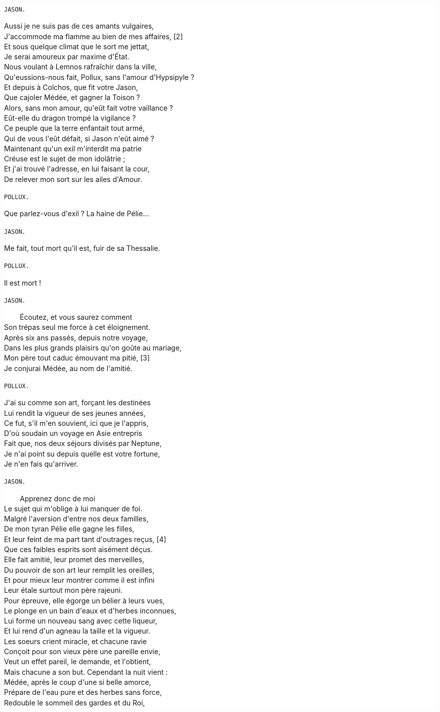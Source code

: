     JASON.
Aussi je ne suis pas de ces amants vulgaires,  
J'accommode ma flamme au bien de mes affaires, [2]  
Et sous quelque climat que le sort me jettat,  
Je serai amoureux par maxime d'État.  
Nous voulant à Lemnos rafraîchir dans la ville,  
Qu'eussions-nous fait, Pollux, sans l'amour d'Hypsipyle ?  
Et depuis à Colchos, que fit votre Jason,  
Que cajoler Médée, et gagner la Toison ?  
Alors, sans mon amour, qu'eût fait votre vaillance ?  
Eût-elle du dragon trompé la vigilance ?  
Ce peuple que la terre enfantait tout armé,  
Qui de vous l'eût défait, si Jason n'eût aimé ?  
Maintenant qu'un exil m'interdit ma patrie  
Créuse est le sujet de mon idolâtrie ;  
Et j'ai trouvé l'adresse, en lui faisant la cour,  
De relever mon sort sur les ailes d'Amour.  

    POLLUX.
Que parlez-vous d'exil ? La haine de Pélie...  

    JASON.
Me fait, tout mort qu'il est, fuir de sa Thessalie.  

    POLLUX.
Il est mort !  

    JASON.
        Écoutez, et vous saurez comment  
Son trépas seul me force à cet éloignement.  
Après six ans passés, depuis notre voyage,  
Dans les plus grands plaisirs qu'on goûte au mariage,  
Mon père tout caduc émouvant ma pitié, [3]  
Je conjurai Médée, au nom de l'amitié.  

    POLLUX.
J'ai su comme son art, forçant les destinées  
Lui rendit la vigueur de ses jeunes années,  
Ce fut, s'il m'en souvient, ici que je l'appris,  
D'où soudain un voyage en Asie entrepris  
Fait que, nos deux séjours divisés par Neptune,  
Je n'ai point su depuis quelle est votre fortune,  
Je n'en fais qu'arriver.  

    JASON.
        Apprenez donc de moi  
Le sujet qui m'oblige à lui manquer de foi.  
Malgré l'aversion d'entre nos deux familles,  
De mon tyran Pélie elle gagne les filles,  
Et leur feint de ma part tant d'outrages reçus, [4]  
Que ces faibles esprits sont aisément déçus.  
Elle fait amitié, leur promet des merveilles,  
Du pouvoir de son art leur remplit les oreilles,  
Et pour mieux leur montrer comme il est infini  
Leur étale surtout mon père rajeuni.  
Pour épreuve, elle égorge un bélier à leurs vues,  
Le plonge en un bain d'eaux et d'herbes inconnues,  
Lui forme un nouveau sang avec cette liqueur,  
Et lui rend d'un agneau la taille et la vigueur.  
Les soeurs crient miracle, et chacune ravie  
Conçoit pour son vieux père une pareille envie,  
Veut un effet pareil, le demande, et l'obtient,  
Mais chacune a son but. Cependant la nuit vient :  
Médée, après le coup d'une si belle amorce,  
Prépare de l'eau pure et des herbes sans force,  
Redouble le sommeil des gardes et du Roi,  